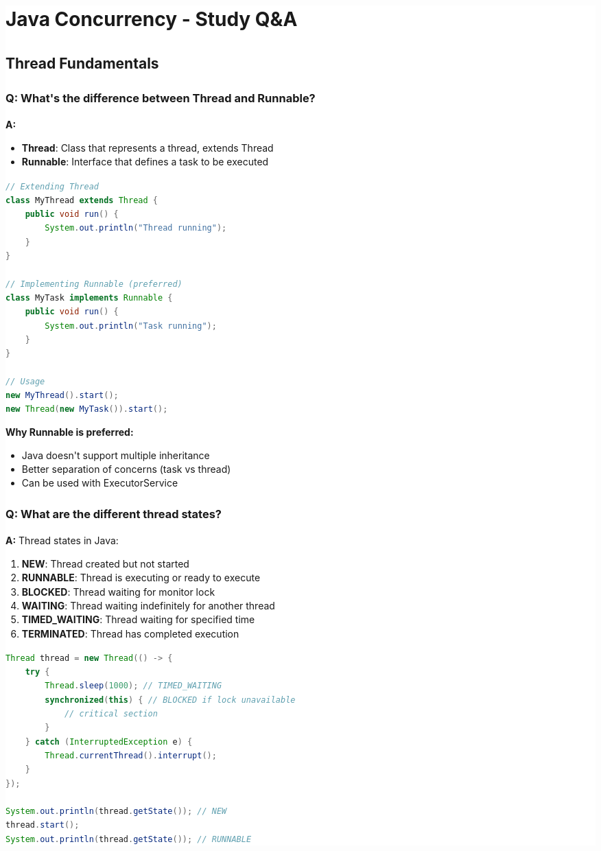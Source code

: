 # Java Concurrency - Study Q&A

## Thread Fundamentals

### Q: What's the difference between Thread and Runnable?
**A:** 
- **Thread**: Class that represents a thread, extends Thread
- **Runnable**: Interface that defines a task to be executed

```java
// Extending Thread
class MyThread extends Thread {
    public void run() {
        System.out.println("Thread running");
    }
}

// Implementing Runnable (preferred)
class MyTask implements Runnable {
    public void run() {
        System.out.println("Task running");
    }
}

// Usage
new MyThread().start();
new Thread(new MyTask()).start();
```

**Why Runnable is preferred:**
- Java doesn't support multiple inheritance
- Better separation of concerns (task vs thread)
- Can be used with ExecutorService

### Q: What are the different thread states?
**A:** Thread states in Java:

1. **NEW**: Thread created but not started
2. **RUNNABLE**: Thread is executing or ready to execute
3. **BLOCKED**: Thread waiting for monitor lock
4. **WAITING**: Thread waiting indefinitely for another thread
5. **TIMED_WAITING**: Thread waiting for specified time
6. **TERMINATED**: Thread has completed execution

```java
Thread thread = new Thread(() -> {
    try {
        Thread.sleep(1000); // TIMED_WAITING
        synchronized(this) { // BLOCKED if lock unavailable
            // critical section
        }
    } catch (InterruptedException e) {
        Thread.currentThread().interrupt();
    }
});

System.out.println(thread.getState()); // NEW
thread.start();
System.out.println(thread.getState()); // RUNNABLE
```
